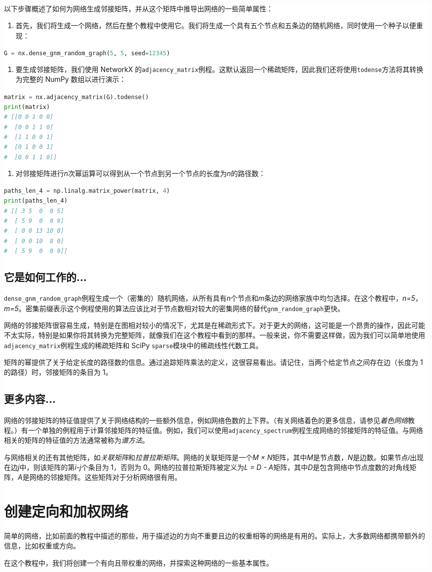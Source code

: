 以下步骤概述了如何为网络生成邻接矩阵，并从这个矩阵中推导出网络的一些简单属性：

1.  首先，我们将生成一个网络，然后在整个教程中使用它。我们将生成一个具有五个节点和五条边的随机网络，同时使用一个种子以便重现：

```py
G = nx.dense_gnm_random_graph(5, 5, seed=12345)
```

1.  要生成邻接矩阵，我们使用 NetworkX 的`adjacency_matrix`例程。这默认返回一个稀疏矩阵，因此我们还将使用`todense`方法将其转换为完整的 NumPy 数组以进行演示：

```py
matrix = nx.adjacency_matrix(G).todense()
print(matrix)
# [[0 0 1 0 0]
#  [0 0 1 1 0]
#  [1 1 0 0 1]
#  [0 1 0 0 1]
#  [0 0 1 1 0]]
```

1.  对邻接矩阵进行*n*次幂运算可以得到从一个节点到另一个节点的长度为*n*的路径数：

```py
paths_len_4 = np.linalg.matrix_power(matrix, 4)
print(paths_len_4)
# [[ 3 5  0  0 5]
#  [ 5 9  0  0 9]
#  [ 0 0 13 10 0]
#  [ 0 0 10  8 0]
#  [ 5 9  0  0 9]]
```

## 它是如何工作的...

`dense_gnm_random_graph`例程生成一个（密集的）随机网络，从所有具有*n*个节点和*m*条边的网络家族中均匀选择。在这个教程中，*n=5*，*m=5*。密集前缀表示这个例程使用的算法应该比对于节点数相对较大的密集网络的替代`gnm_random_graph`更快。

网络的邻接矩阵很容易生成，特别是在图相对较小的情况下，尤其是在稀疏形式下。对于更大的网络，这可能是一个昂贵的操作，因此可能不太实际，特别是如果你将其转换为完整矩阵，就像我们在这个教程中看到的那样。一般来说，你不需要这样做，因为我们可以简单地使用`adjacency_matrix`例程生成的稀疏矩阵和 SciPy `sparse`模块中的稀疏线性代数工具。

矩阵的幂提供了关于给定长度的路径数的信息。通过追踪矩阵乘法的定义，这很容易看出。请记住，当两个给定节点之间存在边（长度为 1 的路径）时，邻接矩阵的条目为 1。

## 更多内容...

网络的邻接矩阵的特征值提供了关于网络结构的一些额外信息，例如网络色数的上下界。（有关网络着色的更多信息，请参见*着色网络*教程。）有一个单独的例程用于计算邻接矩阵的特征值。例如，我们可以使用`adjacency_spectrum`例程生成网络的邻接矩阵的特征值。与网络相关的矩阵的特征值的方法通常被称为*谱方法*。

与网络相关的还有其他矩阵，如*关联矩阵*和*拉普拉斯矩阵*。网络的关联矩阵是一个*M × N*矩阵，其中*M*是节点数，*N*是边数。如果节点*i*出现在边*j*中，则该矩阵的第*i-j*个条目为 1，否则为 0。网络的拉普拉斯矩阵被定义为*L = D - A*矩阵，其中*D*是包含网络中节点度数的对角线矩阵，*A*是网络的邻接矩阵。这些矩阵对于分析网络很有用。

# 创建定向和加权网络

简单的网络，比如前面的教程中描述的那些，用于描述边的方向不重要且边的权重相等的网络是有用的。实际上，大多数网络都携带额外的信息，比如权重或方向。

在这个教程中，我们将创建一个有向且带权重的网络，并探索这种网络的一些基本属性。
